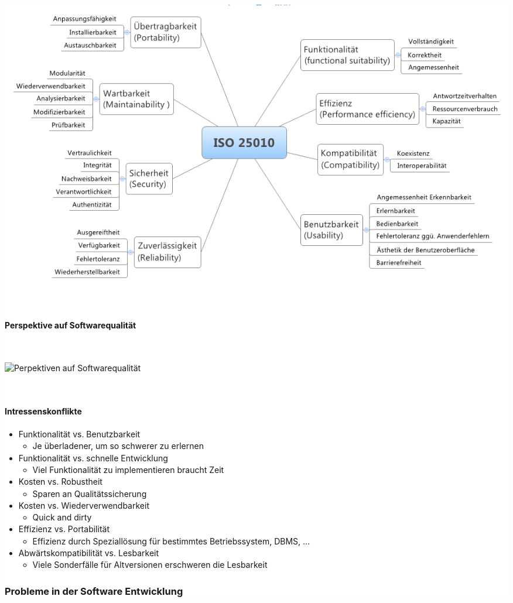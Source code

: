 ![Merkmale der Softwarequalität](vorlesung1/bilder/qualitaetsmerkmaleSoftware.png)

<br>

#### Perspektive auf Softwarequalität

<br>

![Perpektiven auf Softwarequalität](vorlesung1/bilder/perspektivenSoftwarequalität.png)

<br>

#### Intressenskonflikte
* Funktionalität vs. Benutzbarkeit
  * Je überladener, um so schwerer zu erlernen
* Funktionalität vs. schnelle Entwicklung
    * Viel Funktionalität zu implementieren braucht Zeit
* Kosten vs. Robustheit
  * Sparen an Qualitätssicherung
* Kosten vs. Wiederverwendbarkeit
  * Quick and dirty
* Effizienz vs. Portabilität
  * Effizienz durch Speziallösung für bestimmtes Betriebssystem, DBMS, ...
* Abwärtskompatibilität vs. Lesbarkeit
  * Viele Sonderfälle für Altversionen erschweren die Lesbarkeit

### Probleme in der Software Entwicklung
